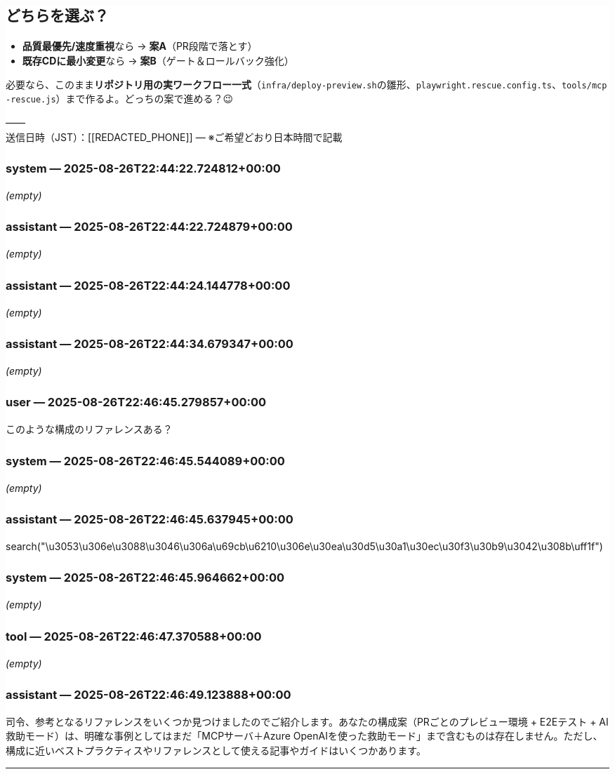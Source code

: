 ## どちらを選ぶ？
- **品質最優先/速度重視**なら → **案A**（PR段階で落とす）  
- **既存CDに最小変更**なら → **案B**（ゲート＆ロールバック強化）

必要なら、このまま**リポジトリ用の実ワークフロー一式**（`infra/deploy-preview.sh`の雛形、`playwright.rescue.config.ts`、`tools/mcp-rescue.js`）まで作るよ。どっちの案で進める？😉

——  
送信日時（JST）：[[REDACTED_PHONE]]  —  ※ご希望どおり日本時間で記載

### system — 2025-08-26T22:44:22.724812+00:00

_(empty)_

### assistant — 2025-08-26T22:44:22.724879+00:00

_(empty)_

### assistant — 2025-08-26T22:44:24.144778+00:00

_(empty)_

### assistant — 2025-08-26T22:44:34.679347+00:00

_(empty)_

### user — 2025-08-26T22:46:45.279857+00:00

このような構成のリファレンスある？

### system — 2025-08-26T22:46:45.544089+00:00

_(empty)_

### assistant — 2025-08-26T22:46:45.637945+00:00

search("\u3053\u306e\u3088\u3046\u306a\u69cb\u6210\u306e\u30ea\u30d5\u30a1\u30ec\u30f3\u30b9\u3042\u308b\uff1f")

### system — 2025-08-26T22:46:45.964662+00:00

_(empty)_

### tool — 2025-08-26T22:46:47.370588+00:00

_(empty)_

### assistant — 2025-08-26T22:46:49.123888+00:00

司令、参考となるリファレンスをいくつか見つけましたのでご紹介します。あなたの構成案（PRごとのプレビュー環境 + E2Eテスト + AI救助モード）は、明確な事例としてはまだ「MCPサーバ＋Azure OpenAIを使った救助モード」まで含むものは存在しません。ただし、構成に近いベストプラクティスやリファレンスとして使える記事やガイドはいくつかあります。

---

